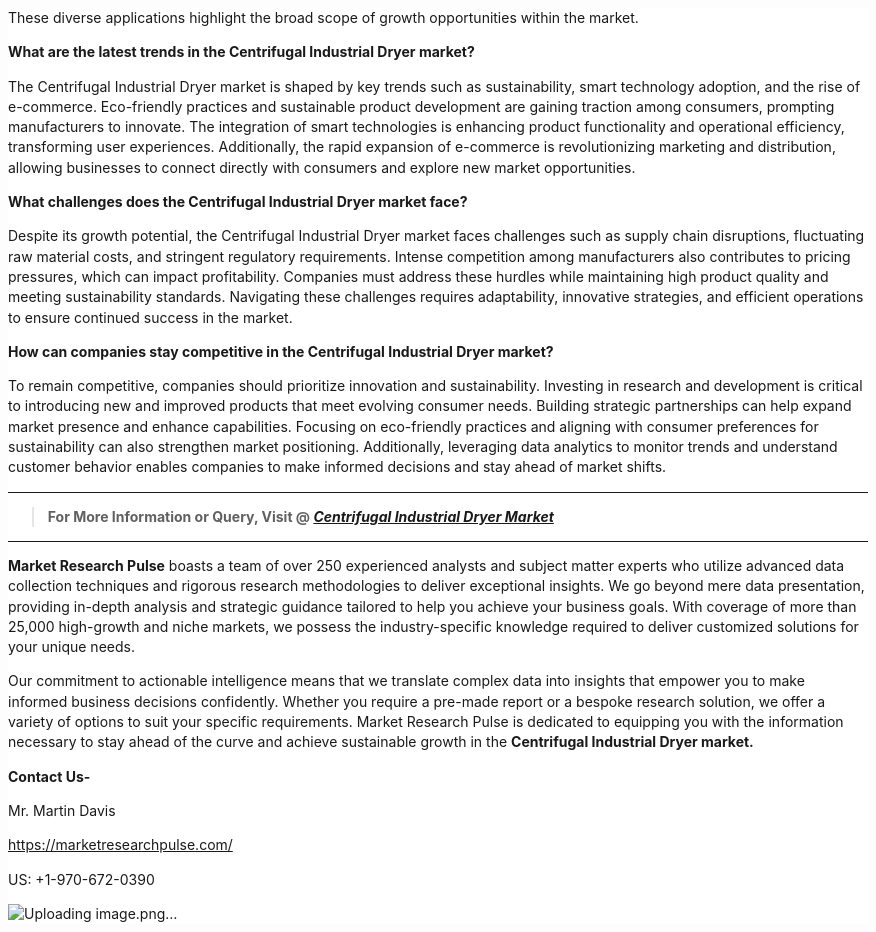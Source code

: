 These diverse applications highlight the broad scope of growth opportunities within the market.</p><p><strong>What are the latest trends in the Centrifugal Industrial Dryer market?</strong></p><p>The Centrifugal Industrial Dryer market is shaped by key trends such as sustainability, smart technology adoption, and the rise of e-commerce. Eco-friendly practices and sustainable product development are gaining traction among consumers, prompting manufacturers to innovate. The integration of smart technologies is enhancing product functionality and operational efficiency, transforming user experiences. Additionally, the rapid expansion of e-commerce is revolutionizing marketing and distribution, allowing businesses to connect directly with consumers and explore new market opportunities.</p><p><strong>What challenges does the Centrifugal Industrial Dryer market face?</strong></p><p>Despite its growth potential, the Centrifugal Industrial Dryer market faces challenges such as supply chain disruptions, fluctuating raw material costs, and stringent regulatory requirements. Intense competition among manufacturers also contributes to pricing pressures, which can impact profitability. Companies must address these hurdles while maintaining high product quality and meeting sustainability standards. Navigating these challenges requires adaptability, innovative strategies, and efficient operations to ensure continued success in the market.</p><p><strong>How can companies stay competitive in the Centrifugal Industrial Dryer market?</strong></p><p>To remain competitive, companies should prioritize innovation and sustainability. Investing in research and development is critical to introducing new and improved products that meet evolving consumer needs. Building strategic partnerships can help expand market presence and enhance capabilities. Focusing on eco-friendly practices and aligning with consumer preferences for sustainability can also strengthen market positioning. Additionally, leveraging data analytics to monitor trends and understand customer behavior enables companies to make informed decisions and stay ahead of market shifts.</p><hr /><blockquote><p><strong>For More Information or Query, Visit @&nbsp;<em><a href="https://marketresearchpulse.com/report/34049/centrifugal-industrial-dryer-market?utm_source=Linkedin&utm_medium=027">Centrifugal Industrial Dryer Market</a></em></strong></p></blockquote><hr /><p><strong>Market Research Pulse</strong> boasts a team of over 250 experienced analysts and subject matter experts who utilize advanced data collection techniques and rigorous research methodologies to deliver exceptional insights. We go beyond mere data presentation, providing in-depth analysis and strategic guidance tailored to help you achieve your business goals. With coverage of more than 25,000 high-growth and niche markets, we possess the industry-specific knowledge required to deliver customized solutions for your unique needs.</p><p>Our commitment to actionable intelligence means that we translate complex data into insights that empower you to make informed business decisions confidently. Whether you require a pre-made report or a bespoke research solution, we offer a variety of options to suit your specific requirements. Market Research Pulse is dedicated to equipping you with the information necessary to stay ahead of the curve and achieve sustainable growth in the <strong>Centrifugal Industrial Dryer market.</strong></p><p><strong>Contact Us-</strong></p><p>Mr. Martin Davis</p><p>https://marketresearchpulse.com/</p><p>US: +1-970-672-0390</p>
![Uploading image.png…]()
